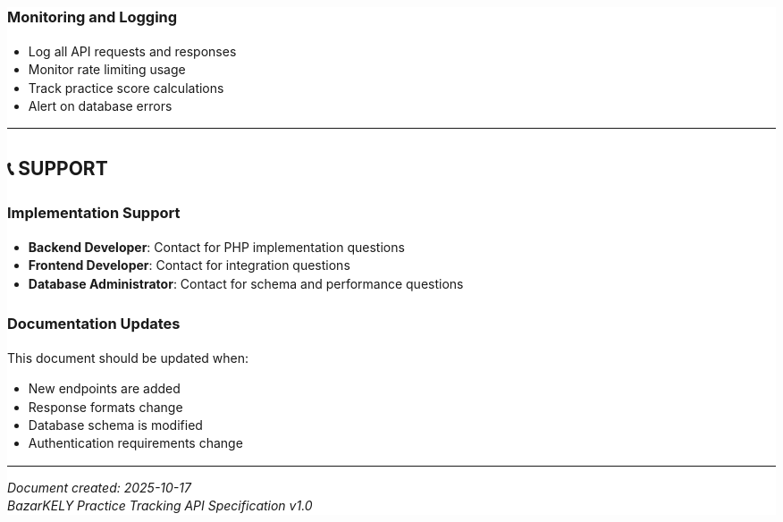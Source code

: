 ### **Monitoring and Logging**
- Log all API requests and responses
- Monitor rate limiting usage
- Track practice score calculations
- Alert on database errors

---

## 📞 SUPPORT

### **Implementation Support**
- **Backend Developer**: Contact for PHP implementation questions
- **Frontend Developer**: Contact for integration questions
- **Database Administrator**: Contact for schema and performance questions

### **Documentation Updates**
This document should be updated when:
- New endpoints are added
- Response formats change
- Database schema is modified
- Authentication requirements change

---

*Document created: 2025-10-17*  
*BazarKELY Practice Tracking API Specification v1.0*
